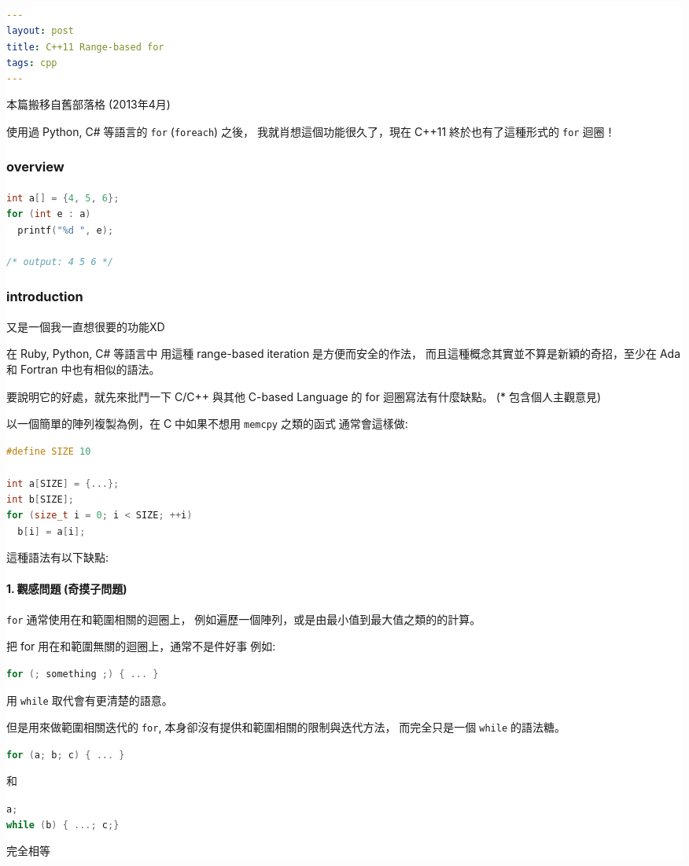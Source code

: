 ```yaml
---
layout: post
title: C++11 Range-based for
tags: cpp
---
```

本篇搬移自舊部落格 (2013年4月)

使用過 Python, C# 等語言的 `for` (`foreach`) 之後，
我就肖想這個功能很久了，現在 C++11 終於也有了這種形式的 `for` 迴圈！

### overview
```cpp
int a[] = {4, 5, 6};
for (int e : a)
  printf("%d ", e);

/* output: 4 5 6 */
```

### introduction
又是一個我一直想很要的功能XD

在 Ruby, Python, C# 等語言中 用這種 range-based iteration 是方便而安全的作法，
而且這種概念其實並不算是新穎的奇招，至少在 Ada 和 Fortran 中也有相似的語法。

要說明它的好處，就先來批鬥一下 C/C++ 與其他 C-based Language 的 for 迴圈寫法有什麼缺點。
(* 包含個人主觀意見)

以一個簡單的陣列複製為例，在 C 中如果不想用 `memcpy` 之類的函式 通常會這樣做:

```c
#define SIZE 10

int a[SIZE] = {...};
int b[SIZE];
for (size_t i = 0; i < SIZE; ++i)
  b[i] = a[i];
```

這種語法有以下缺點:

#### 1. 觀感問題 (奇摸子問題)

`for` 通常使用在和範圍相關的迴圈上，
例如遍歷一個陣列，或是由最小值到最大值之類的的計算。

把 for 用在和範圍無關的迴圈上，通常不是件好事 例如:

```c
for (; something ;) { ... }
```
用 `while` 取代會有更清楚的語意。

但是用來做範圍相關迭代的 `for`, 本身卻沒有提供和範圍相關的限制與迭代方法，
而完全只是一個 `while` 的語法糖。
```c
for (a; b; c) { ... }
```
和
```c
a;
while (b) { ...; c;}
```
完全相等
